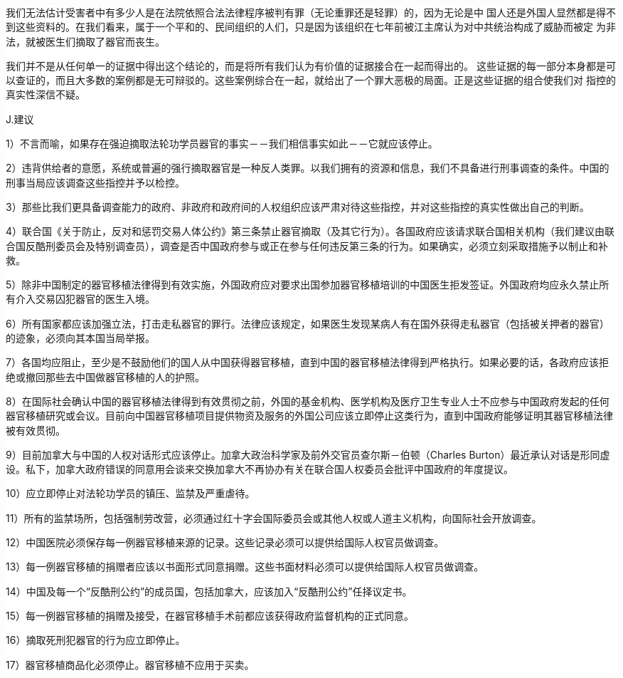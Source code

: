    我们无法估计受害者中有多少人是在法院依照合法法律程序被判有罪（无论重罪还是轻罪）的，因为无论是中 国人还是外国人显然都是得不到这些资料的。在我们看来，属于一个平和的、民间组织的人们，只是因为该组织在七年前被江主席认为对中共统治构成了威胁而被定 为非法，就被医生们摘取了器官而丧生。
  </p>
  <p>
   我们并不是从任何单一的证据中得出这个结论的，而是将所有我们认为有价值的证据接合在一起而得出的。 这些证据的每一部分本身都是可以查证的，而且大多数的案例都是无可辩驳的。这些案例综合在一起，就给出了一个罪大恶极的局面。正是这些证据的组合使我们对 指控的真实性深信不疑。
  </p>
  <p>
   J.建议
  </p>
  <p>
   1）不言而喻，如果存在强迫摘取法轮功学员器官的事实－－我们相信事实如此－－它就应该停止。
  </p>
  <p>
   2）违背供给者的意愿，系统或普遍的强行摘取器官是一种反人类罪。以我们拥有的资源和信息，我们不具备进行刑事调查的条件。中国的刑事当局应该调查这些指控并予以检控。
  </p>
  <p>
   3）那些比我们更具备调查能力的政府、非政府和政府间的人权组织应该严肃对待这些指控，并对这些指控的真实性做出自己的判断。
  </p>
  <p>
   4）联合国《关于防止，反对和惩罚交易人体公约》第三条禁止器官摘取（及其它行为）。各国政府应该请求联合国相关机构（我们建议由联合国反酷刑委员会及特别调查员），调查是否中国政府参与或正在参与任何违反第三条的行为。如果确实，必须立刻采取措施予以制止和补救。
  </p>
  <p>
   5）除非中国制定的器官移植法律得到有效实施，外国政府应对要求出国参加器官移植培训的中国医生拒发签证。外国政府均应永久禁止所有介入交易囚犯器官的医生入境。
  </p>
  <p>
   6）所有国家都应该加强立法，打击走私器官的罪行。法律应该规定，如果医生发现某病人有在国外获得走私器官（包括被关押者的器官）的迹象，必须向其本国当局举报。
  </p>
  <p>
   7）各国均应阻止，至少是不鼓励他们的国人从中国获得器官移植，直到中国的器官移植法律得到严格执行。如果必要的话，各政府应该拒绝或撤回那些去中国做器官移植的人的护照。
  </p>
  <p>
   8）在国际社会确认中国的器官移植法律得到有效贯彻之前，外国的基金机构、医学机构及医疗卫生专业人士不应参与中国政府发起的任何器官移植研究或会议。目前向中国器官移植项目提供物资及服务的外国公司应该立即停止这类行为，直到中国政府能够证明其器官移植法律被有效贯彻。
  </p>
  <p>
   9）目前加拿大与中国的人权对话形式应该停止。加拿大政治科学家及前外交官员查尔斯－伯顿（Charles Burton）最近承认对话是形同虚设。私下，加拿大政府错误的同意用会谈来交换加拿大不再协办有关在联合国人权委员会批评中国政府的年度提议。
  </p>
  <p>
   10）应立即停止对法轮功学员的镇压、监禁及严重虐待。
  </p>
  <p>
   11）所有的监禁场所，包括强制劳改营，必须通过红十字会国际委员会或其他人权或人道主义机构，向国际社会开放调查。
  </p>
  <p>
   12）中国医院必须保存每一例器官移植来源的记录。这些记录必须可以提供给国际人权官员做调查。
  </p>
  <p>
   13）每一例器官移植的捐赠者应该以书面形式同意捐赠。这些书面材料必须可以提供给国际人权官员做调查。
  </p>
  <p>
   14）中国及每一个“反酷刑公约”的成员国，包括加拿大，应该加入“反酷刑公约”任择议定书。
  </p>
  <p>
   15）每一例器官移植的捐赠及接受，在器官移植手术前都应该获得政府监督机构的正式同意。
  </p>
  <p>
   16）摘取死刑犯器官的行为应立即停止。
  </p>
  <p>
   17）器官移植商品化必须停止。器官移植不应用于买卖。
  </p>